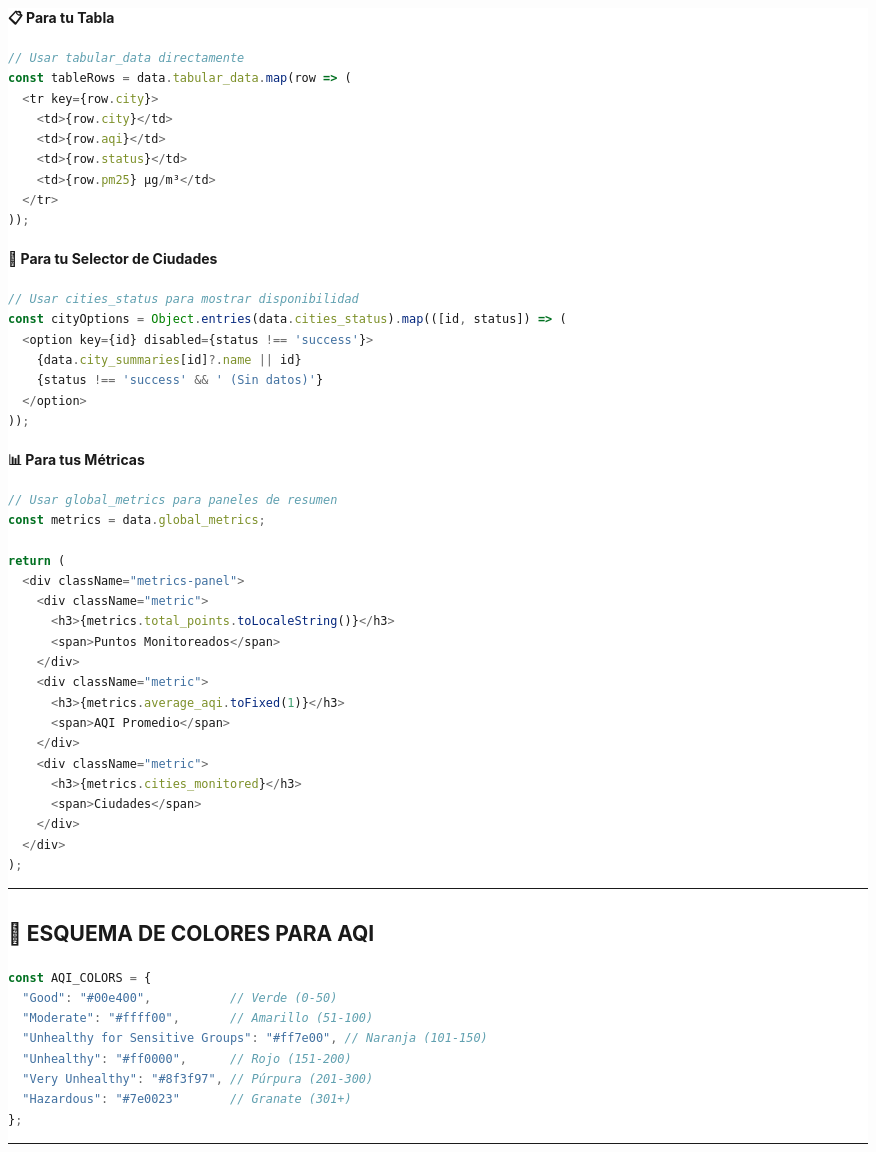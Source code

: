 #### **📋 Para tu Tabla**
```javascript
// Usar tabular_data directamente
const tableRows = data.tabular_data.map(row => (
  <tr key={row.city}>
    <td>{row.city}</td>
    <td>{row.aqi}</td>
    <td>{row.status}</td>
    <td>{row.pm25} μg/m³</td>
  </tr>
));
```

#### **🌆 Para tu Selector de Ciudades**
```javascript
// Usar cities_status para mostrar disponibilidad
const cityOptions = Object.entries(data.cities_status).map(([id, status]) => (
  <option key={id} disabled={status !== 'success'}>
    {data.city_summaries[id]?.name || id}
    {status !== 'success' && ' (Sin datos)'}
  </option>
));
```

#### **📊 Para tus Métricas**
```javascript
// Usar global_metrics para paneles de resumen
const metrics = data.global_metrics;

return (
  <div className="metrics-panel">
    <div className="metric">
      <h3>{metrics.total_points.toLocaleString()}</h3>
      <span>Puntos Monitoreados</span>
    </div>
    <div className="metric">
      <h3>{metrics.average_aqi.toFixed(1)}</h3>
      <span>AQI Promedio</span>
    </div>
    <div className="metric">
      <h3>{metrics.cities_monitored}</h3>
      <span>Ciudades</span>
    </div>
  </div>
);
```

---

## 🎨 **ESQUEMA DE COLORES PARA AQI**

```javascript
const AQI_COLORS = {
  "Good": "#00e400",           // Verde (0-50)
  "Moderate": "#ffff00",       // Amarillo (51-100)
  "Unhealthy for Sensitive Groups": "#ff7e00", // Naranja (101-150)
  "Unhealthy": "#ff0000",      // Rojo (151-200)
  "Very Unhealthy": "#8f3f97", // Púrpura (201-300)
  "Hazardous": "#7e0023"       // Granate (301+)
};
```

---